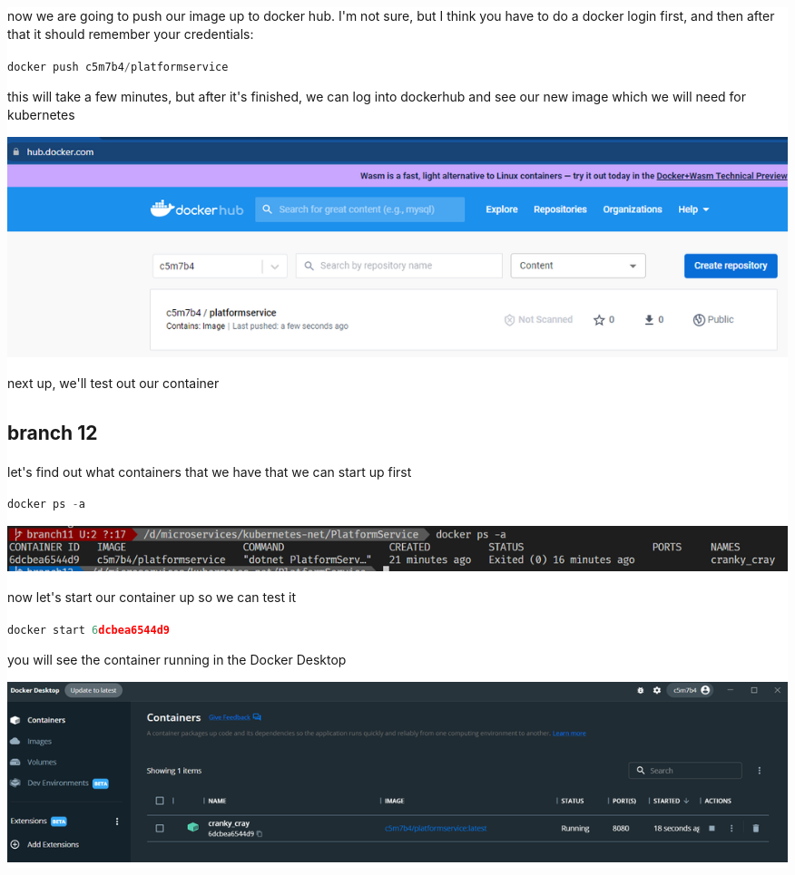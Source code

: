 now we are going to push our image up to docker hub. I'm not sure, but I think you have to do a docker login first, and then after that it should remember your credentials:

```js
docker push c5m7b4/platformservice
```

this will take a few minutes, but after it's finished, we can log into dockerhub and see our new image which we will need for kubernetes

![alt docker-hub](images/053-docker-hub.png)

next up, we'll test out our container

## branch 12

let's find out what containers that we have that we can start up first

```js
docker ps -a
```

![alt available-containers](images/054-available-containers.png)

now let's start our container up so we can test it

```js
docker start 6dcbea6544d9
```

you will see the container running in the Docker Desktop

![alt running-container](images/055-running-container.png)

